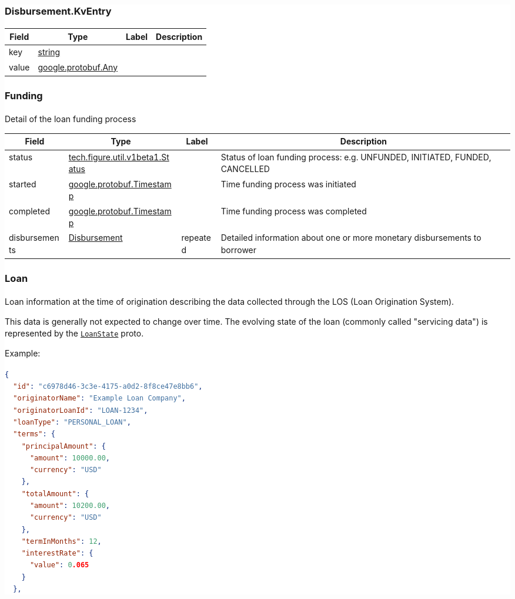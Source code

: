 




<a name="tech.figure.loan.v1beta1.Disbursement.KvEntry"></a>

### Disbursement.KvEntry



| Field | Type | Label | Description |
| ----- | ---- | ----- | ----------- |
| key | [string](#string) |  |  |
| value | [google.protobuf.Any](#google.protobuf.Any) |  |  |





<a name="tech.figure.loan.v1beta1.Funding"></a>

### Funding
Detail of the loan funding process


| Field | Type | Label | Description |
| ----- | ---- | ----- | ----------- |
| status | [tech.figure.util.v1beta1.Status](util.md#tech.figure.util.v1beta1.Status) |  | Status of loan funding process: e.g. UNFUNDED, INITIATED, FUNDED, CANCELLED |
| started | [google.protobuf.Timestamp](#google.protobuf.Timestamp) |  | Time funding process was initiated |
| completed | [google.protobuf.Timestamp](#google.protobuf.Timestamp) |  | Time funding process was completed |
| disbursements | [Disbursement](#tech.figure.loan.v1beta1.Disbursement) | repeated | Detailed information about one or more monetary disbursements to borrower |





<a name="tech.figure.loan.v1beta1.Loan"></a>

### Loan
Loan information at the time of origination describing the data collected through the LOS (Loan Origination System).

This data is generally not expected to change over time. The evolving state of the loan (commonly called "servicing data")
is represented by the [`LoanState`](loan_state) proto.


Example:
```json
{
  "id": "c6978d46-3c3e-4175-a0d2-8f8ce47e8bb6",
  "originatorName": "Example Loan Company",
  "originatorLoanId": "LOAN-1234",
  "loanType": "PERSONAL_LOAN",
  "terms": {
    "principalAmount": {
      "amount": 10000.00,
      "currency": "USD"
    },
    "totalAmount": {
      "amount": 10200.00,
      "currency": "USD"
    },
    "termInMonths": 12,
    "interestRate": {
      "value": 0.065
    }
  },
```